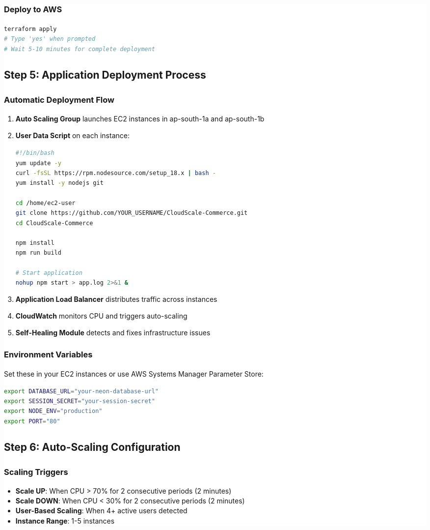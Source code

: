 ### Deploy to AWS
```bash
terraform apply
# Type 'yes' when prompted
# Wait 5-10 minutes for complete deployment
```

## Step 5: Application Deployment Process

### Automatic Deployment Flow
1. **Auto Scaling Group** launches EC2 instances in ap-south-1a and ap-south-1b
2. **User Data Script** on each instance:
   ```bash
   #!/bin/bash
   yum update -y
   curl -fsSL https://rpm.nodesource.com/setup_18.x | bash -
   yum install -y nodejs git
   
   cd /home/ec2-user
   git clone https://github.com/YOUR_USERNAME/CloudScale-Commerce.git
   cd CloudScale-Commerce
   
   npm install
   npm run build
   
   # Start application
   nohup npm start > app.log 2>&1 &
   ```

3. **Application Load Balancer** distributes traffic across instances
4. **CloudWatch** monitors CPU and triggers auto-scaling
5. **Self-Healing Module** detects and fixes infrastructure issues

### Environment Variables
Set these in your EC2 instances or use AWS Systems Manager Parameter Store:
```bash
export DATABASE_URL="your-neon-database-url"
export SESSION_SECRET="your-session-secret"
export NODE_ENV="production"
export PORT="80"
```

## Step 6: Auto-Scaling Configuration

### Scaling Triggers
- **Scale UP**: When CPU > 70% for 2 consecutive periods (2 minutes)
- **Scale DOWN**: When CPU < 30% for 2 consecutive periods (2 minutes)
- **User-Based Scaling**: When 4+ active users detected
- **Instance Range**: 1-5 instances
